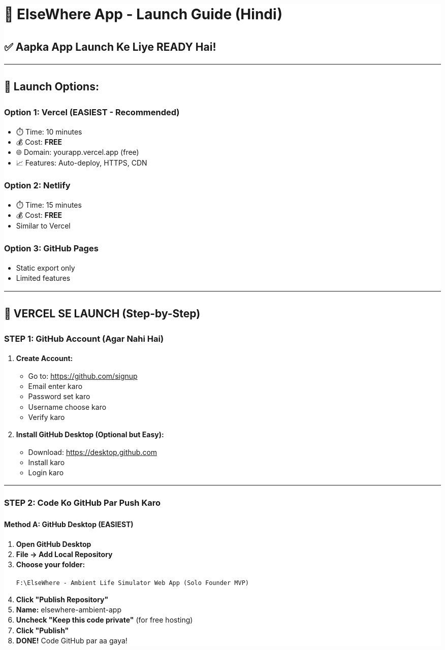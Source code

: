 # 🚀 **ElseWhere App - Launch Guide (Hindi)**

## ✅ **Aapka App Launch Ke Liye READY Hai!**

---

## 🎯 **Launch Options:**

### **Option 1: Vercel (EASIEST - Recommended)**
- ⏱️ Time: 10 minutes
- 💰 Cost: **FREE**
- 🌐 Domain: yourapp.vercel.app (free)
- 📈 Features: Auto-deploy, HTTPS, CDN

### **Option 2: Netlify**
- ⏱️ Time: 15 minutes
- 💰 Cost: **FREE**
- Similar to Vercel

### **Option 3: GitHub Pages**
- Static export only
- Limited features

---

## 🚀 **VERCEL SE LAUNCH (Step-by-Step)**

### **STEP 1: GitHub Account (Agar Nahi Hai)**

1. **Create Account:**
   - Go to: https://github.com/signup
   - Email enter karo
   - Password set karo
   - Username choose karo
   - Verify karo

2. **Install GitHub Desktop (Optional but Easy):**
   - Download: https://desktop.github.com
   - Install karo
   - Login karo

---

### **STEP 2: Code Ko GitHub Par Push Karo**

#### **Method A: GitHub Desktop (EASIEST)**

1. **Open GitHub Desktop**
2. **File → Add Local Repository**
3. **Choose your folder:**
   ```
   F:\ElseWhere - Ambient Life Simulator Web App (Solo Founder MVP)
   ```
4. **Click "Publish Repository"**
5. **Name:** elsewhere-ambient-app
6. **Uncheck "Keep this code private"** (for free hosting)
7. **Click "Publish"**
8. **DONE!** Code GitHub par aa gaya!
